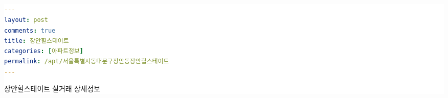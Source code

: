 ```yaml
---
layout: post
comments: true
title: 장안힐스테이트
categories: [아파트정보]
permalink: /apt/서울특별시동대문구장안동장안힐스테이트
---
```


장안힐스테이트 실거래 상세정보

<script type="text/javascript">
  google.charts.load('current', {'packages':['line', 'corechart']});
  google.charts.setOnLoadCallback(drawChart);

  function drawChart() {
    var data = new google.visualization.DataTable();
    data.addColumn('date', '거래일');
    data.addColumn('number', "매매");
    data.addColumn('number', "전세");
    data.addColumn('number', "전매");
